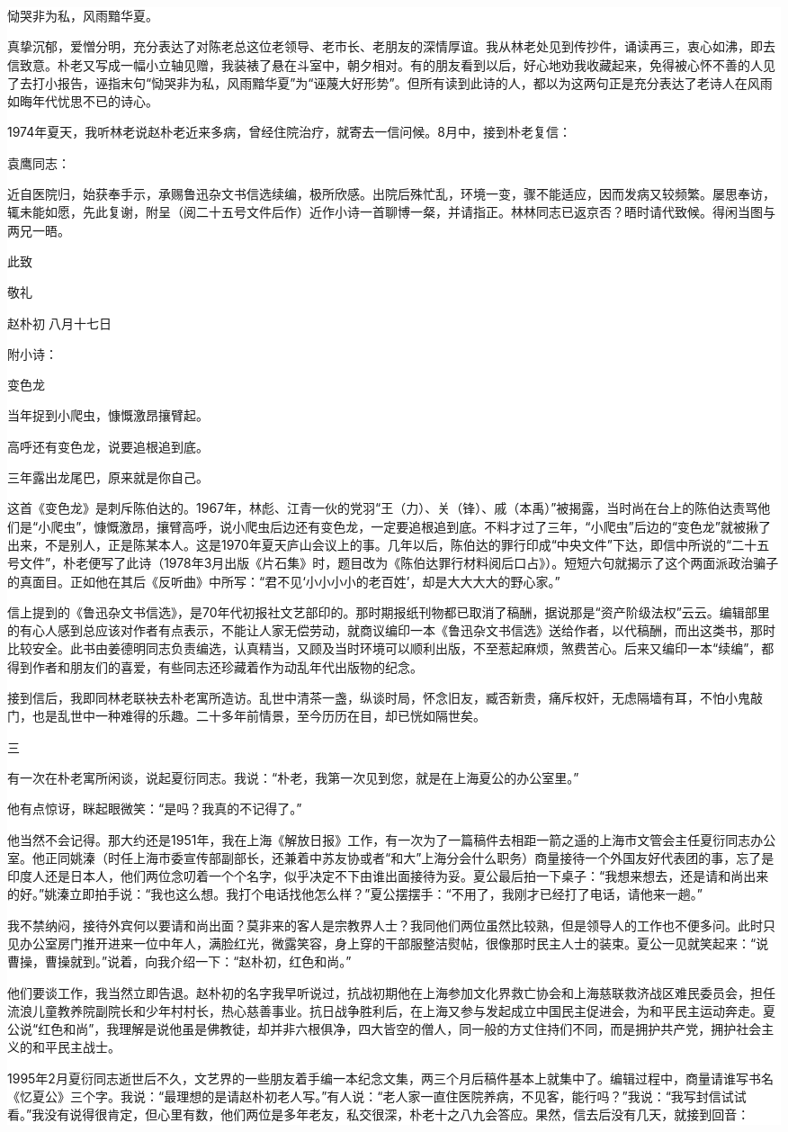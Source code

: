 恸哭非为私，风雨黯华夏。


真挚沉郁，爱憎分明，充分表达了对陈老总这位老领导、老市长、老朋友的深情厚谊。我从林老处见到传抄件，诵读再三，衷心如沸，即去信致意。朴老又写成一幅小立轴见赠，我装裱了悬在斗室中，朝夕相对。有的朋友看到以后，好心地劝我收藏起来，免得被心怀不善的人见了去打小报告，诬指末句“恸哭非为私，风雨黯华夏”为“诬蔑大好形势”。但所有读到此诗的人，都以为这两句正是充分表达了老诗人在风雨如晦年代忧思不已的诗心。

1974年夏天，我听林老说赵朴老近来多病，曾经住院治疗，就寄去一信问候。8月中，接到朴老复信：

袁鹰同志：


近自医院归，始获奉手示，承赐鲁迅杂文书信选续编，极所欣感。出院后殊忙乱，环境一变，骤不能适应，因而发病又较频繁。屡思奉访，辄未能如愿，先此复谢，附呈（阅二十五号文件后作）近作小诗一首聊博一粲，并请指正。林林同志已返京否？晤时请代致候。得闲当图与两兄一晤。

此致

敬礼

赵朴初 八月十七日

附小诗：

变色龙

当年捉到小爬虫，慷慨激昂攘臂起。

高呼还有变色龙，说要追根追到底。

三年露出龙尾巴，原来就是你自己。


这首《变色龙》是刺斥陈伯达的。1967年，林彪、江青一伙的党羽“王（力）、关（锋）、戚（本禹）”被揭露，当时尚在台上的陈伯达责骂他们是“小爬虫”，慷慨激昂，攘臂高呼，说小爬虫后边还有变色龙，一定要追根追到底。不料才过了三年，“小爬虫”后边的“变色龙”就被揪了出来，不是别人，正是陈某本人。这是1970年夏天庐山会议上的事。几年以后，陈伯达的罪行印成“中央文件”下达，即信中所说的“二十五号文件”，朴老便写了此诗（1978年3月出版《片石集》时，题目改为《陈伯达罪行材料阅后口占》）。短短六句就揭示了这个两面派政治骗子的真面目。正如他在其后《反听曲》中所写：“君不见‘小小小小的老百姓’，却是大大大大的野心家。”


信上提到的《鲁迅杂文书信选》，是70年代初报社文艺部印的。那时期报纸刊物都已取消了稿酬，据说那是“资产阶级法权”云云。编辑部里的有心人感到总应该对作者有点表示，不能让人家无偿劳动，就商议编印一本《鲁迅杂文书信选》送给作者，以代稿酬，而出这类书，那时比较安全。此书由姜德明同志负责编选，认真精当，又顾及当时环境可以顺利出版，不至惹起麻烦，煞费苦心。后来又编印一本“续编”，都得到作者和朋友们的喜爱，有些同志还珍藏着作为动乱年代出版物的纪念。


接到信后，我即同林老联袂去朴老寓所造访。乱世中清茶一盏，纵谈时局，怀念旧友，臧否新贵，痛斥权奸，无虑隔墙有耳，不怕小鬼敲门，也是乱世中一种难得的乐趣。二十多年前情景，至今历历在目，却已恍如隔世矣。

三

有一次在朴老寓所闲谈，说起夏衍同志。我说：“朴老，我第一次见到您，就是在上海夏公的办公室里。”

他有点惊讶，眯起眼微笑：“是吗？我真的不记得了。”


他当然不会记得。那大约还是1951年，我在上海《解放日报》工作，有一次为了一篇稿件去相距一箭之遥的上海市文管会主任夏衍同志办公室。他正同姚溱（时任上海市委宣传部副部长，还兼着中苏友协或者“和大”上海分会什么职务）商量接待一个外国友好代表团的事，忘了是印度人还是日本人，他们两位念叨着一个个名字，似乎决定不下由谁出面接待为妥。夏公最后拍一下桌子：“我想来想去，还是请和尚出来的好。”姚溱立即拍手说：“我也这么想。我打个电话找他怎么样？”夏公摆摆手：“不用了，我刚才已经打了电话，请他来一趟。”


我不禁纳闷，接待外宾何以要请和尚出面？莫非来的客人是宗教界人士？我同他们两位虽然比较熟，但是领导人的工作也不便多问。此时只见办公室房门推开进来一位中年人，满脸红光，微露笑容，身上穿的干部服整洁熨帖，很像那时民主人士的装束。夏公一见就笑起来：“说曹操，曹操就到。”说着，向我介绍一下：“赵朴初，红色和尚。”


他们要谈工作，我当然立即告退。赵朴初的名字我早听说过，抗战初期他在上海参加文化界救亡协会和上海慈联救济战区难民委员会，担任流浪儿童教养院副院长和少年村村长，热心慈善事业。抗日战争胜利后，在上海又参与发起成立中国民主促进会，为和平民主运动奔走。夏公说“红色和尚”，我理解是说他虽是佛教徒，却并非六根俱净，四大皆空的僧人，同一般的方丈住持们不同，而是拥护共产党，拥护社会主义的和平民主战士。


1995年2月夏衍同志逝世后不久，文艺界的一些朋友着手编一本纪念文集，两三个月后稿件基本上就集中了。编辑过程中，商量请谁写书名《忆夏公》三个字。我说：“最理想的是请赵朴初老人写。”有人说：“老人家一直住医院养病，不见客，能行吗？”我说：“我写封信试试看。”我没有说得很肯定，但心里有数，他们两位是多年老友，私交很深，朴老十之八九会答应。果然，信去后没有几天，就接到回音：
